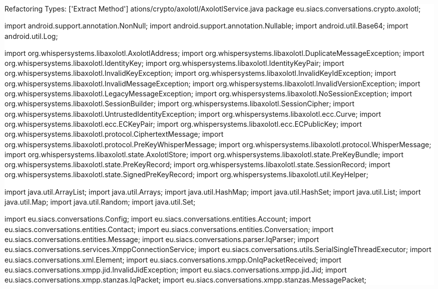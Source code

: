 Refactoring Types: ['Extract Method']
ations/crypto/axolotl/AxolotlService.java
package eu.siacs.conversations.crypto.axolotl;

import android.support.annotation.NonNull;
import android.support.annotation.Nullable;
import android.util.Base64;
import android.util.Log;

import org.whispersystems.libaxolotl.AxolotlAddress;
import org.whispersystems.libaxolotl.DuplicateMessageException;
import org.whispersystems.libaxolotl.IdentityKey;
import org.whispersystems.libaxolotl.IdentityKeyPair;
import org.whispersystems.libaxolotl.InvalidKeyException;
import org.whispersystems.libaxolotl.InvalidKeyIdException;
import org.whispersystems.libaxolotl.InvalidMessageException;
import org.whispersystems.libaxolotl.InvalidVersionException;
import org.whispersystems.libaxolotl.LegacyMessageException;
import org.whispersystems.libaxolotl.NoSessionException;
import org.whispersystems.libaxolotl.SessionBuilder;
import org.whispersystems.libaxolotl.SessionCipher;
import org.whispersystems.libaxolotl.UntrustedIdentityException;
import org.whispersystems.libaxolotl.ecc.Curve;
import org.whispersystems.libaxolotl.ecc.ECKeyPair;
import org.whispersystems.libaxolotl.ecc.ECPublicKey;
import org.whispersystems.libaxolotl.protocol.CiphertextMessage;
import org.whispersystems.libaxolotl.protocol.PreKeyWhisperMessage;
import org.whispersystems.libaxolotl.protocol.WhisperMessage;
import org.whispersystems.libaxolotl.state.AxolotlStore;
import org.whispersystems.libaxolotl.state.PreKeyBundle;
import org.whispersystems.libaxolotl.state.PreKeyRecord;
import org.whispersystems.libaxolotl.state.SessionRecord;
import org.whispersystems.libaxolotl.state.SignedPreKeyRecord;
import org.whispersystems.libaxolotl.util.KeyHelper;

import java.util.ArrayList;
import java.util.Arrays;
import java.util.HashMap;
import java.util.HashSet;
import java.util.List;
import java.util.Map;
import java.util.Random;
import java.util.Set;

import eu.siacs.conversations.Config;
import eu.siacs.conversations.entities.Account;
import eu.siacs.conversations.entities.Contact;
import eu.siacs.conversations.entities.Conversation;
import eu.siacs.conversations.entities.Message;
import eu.siacs.conversations.parser.IqParser;
import eu.siacs.conversations.services.XmppConnectionService;
import eu.siacs.conversations.utils.SerialSingleThreadExecutor;
import eu.siacs.conversations.xml.Element;
import eu.siacs.conversations.xmpp.OnIqPacketReceived;
import eu.siacs.conversations.xmpp.jid.InvalidJidException;
import eu.siacs.conversations.xmpp.jid.Jid;
import eu.siacs.conversations.xmpp.stanzas.IqPacket;
import eu.siacs.conversations.xmpp.stanzas.MessagePacket;
